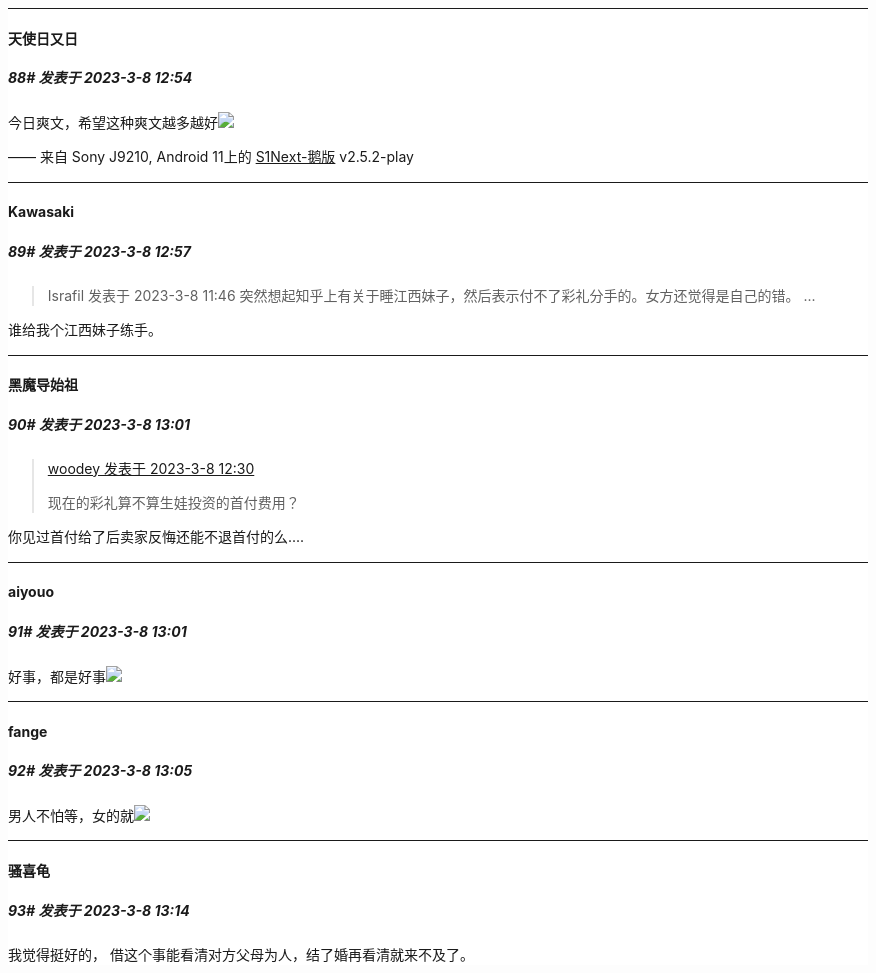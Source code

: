 
*****

####  天使日又日  
##### 88#       发表于 2023-3-8 12:54

今日爽文，希望这种爽文越多越好<img src="https://static.saraba1st.com/image/smiley/face2017/072.png" referrerpolicy="no-referrer">

—— 来自 Sony J9210, Android 11上的 [S1Next-鹅版](https://github.com/ykrank/S1-Next/releases) v2.5.2-play

*****

####  Kawasaki  
##### 89#       发表于 2023-3-8 12:57

<blockquote>Israfil 发表于 2023-3-8 11:46
突然想起知乎上有关于睡江西妹子，然后表示付不了彩礼分手的。女方还觉得是自己的错。 ...</blockquote>
谁给我个江西妹子练手。


*****

####  黑魔导始祖  
##### 90#       发表于 2023-3-8 13:01

<blockquote><a href="httphttps://bbs.saraba1st.com/2b/forum.php?mod=redirect&amp;goto=findpost&amp;pid=60009475&amp;ptid=2123090" target="_blank">woodey 发表于 2023-3-8 12:30</a>

现在的彩礼算不算生娃投资的首付费用？</blockquote>
你见过首付给了后卖家反悔还能不退首付的么....


*****

####  aiyouo  
##### 91#       发表于 2023-3-8 13:01

好事，都是好事<img src="https://static.saraba1st.com/image/smiley/face2017/067.png" referrerpolicy="no-referrer">

*****

####  fange  
##### 92#       发表于 2023-3-8 13:05

男人不怕等，女的就<img src="https://static.saraba1st.com/image/smiley/face2017/037.png" referrerpolicy="no-referrer">


*****

####  骚喜龟  
##### 93#       发表于 2023-3-8 13:14

我觉得挺好的， 借这个事能看清对方父母为人，结了婚再看清就来不及了。

